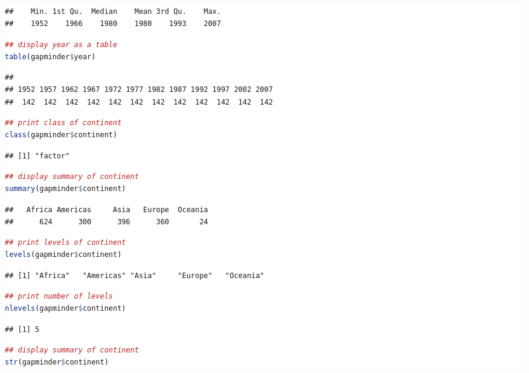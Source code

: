     ##    Min. 1st Qu.  Median    Mean 3rd Qu.    Max. 
    ##    1952    1966    1980    1980    1993    2007

``` r
## display year as a table
table(gapminder$year)
```

    ## 
    ## 1952 1957 1962 1967 1972 1977 1982 1987 1992 1997 2002 2007 
    ##  142  142  142  142  142  142  142  142  142  142  142  142

``` r
## print class of continent
class(gapminder$continent)
```

    ## [1] "factor"

``` r
## display summary of continent
summary(gapminder$continent)
```

    ##   Africa Americas     Asia   Europe  Oceania 
    ##      624      300      396      360       24

``` r
## print levels of continent
levels(gapminder$continent)
```

    ## [1] "Africa"   "Americas" "Asia"     "Europe"   "Oceania"

``` r
## print number of levels
nlevels(gapminder$continent)
```

    ## [1] 5

``` r
## display summary of continent
str(gapminder$continent)
```
